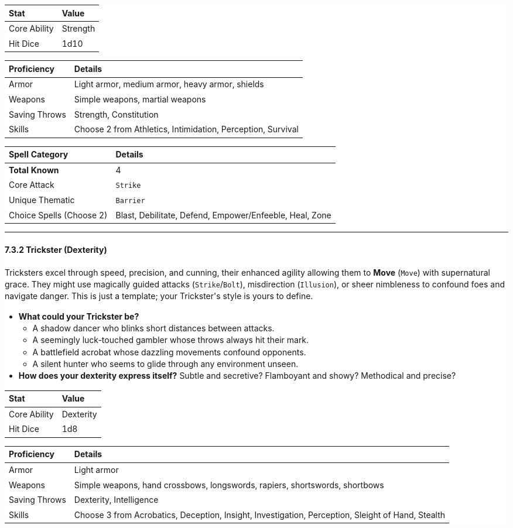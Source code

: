 | Stat         | Value    |
|:-------------|:---------|
| Core Ability | Strength |
| Hit Dice     | 1d10     |

| Proficiency   | Details                                                     |
|:--------------|:------------------------------------------------------------|
| Armor         | Light armor, medium armor, heavy armor, shields             |
| Weapons       | Simple weapons, martial weapons                             |
| Saving Throws | Strength, Constitution                                      |
| Skills        | Choose 2 from Athletics, Intimidation, Perception, Survival |

| Spell Category           | Details                                                 |
|:-------------------------|:--------------------------------------------------------|
| **Total Known**          | 4                                                       |
| Core Attack              | `Strike`                                                |
| Unique Thematic          | `Barrier`                                               |
| Choice Spells (Choose 2) | Blast, Debilitate, Defend, Empower/Enfeeble, Heal, Zone |

---

#### **7.3.2 Trickster (Dexterity)**

Tricksters excel through speed, precision, and cunning, their enhanced agility allowing them to **Move** (`Move`) with supernatural grace. They might use magically guided attacks (`Strike`/`Bolt`), misdirection (`Illusion`), or sheer nimbleness to confound foes and navigate danger. This is just a template; your Trickster's style is yours to define.

- **What could your Trickster be?**
  - A shadow dancer who blinks short distances between attacks.
  - A seemingly luck-touched gambler whose throws always hit their mark.
  - A battlefield acrobat whose dazzling movements confound opponents.
  - A silent hunter who seems to glide through any environment unseen.
- **How does your dexterity express itself?** Subtle and secretive? Flamboyant and showy? Methodical and precise?

| Stat         | Value     |
|:-------------|:----------|
| Core Ability | Dexterity |
| Hit Dice     | 1d8       |

| Proficiency   | Details                                                                                           |
|:--------------|:--------------------------------------------------------------------------------------------------|
| Armor         | Light armor                                                                                       |
| Weapons       | Simple weapons, hand crossbows, longswords, rapiers, shortswords, shortbows                       |
| Saving Throws | Dexterity, Intelligence                                                                           |
| Skills        | Choose 3 from Acrobatics, Deception, Insight, Investigation, Perception, Sleight of Hand, Stealth |
